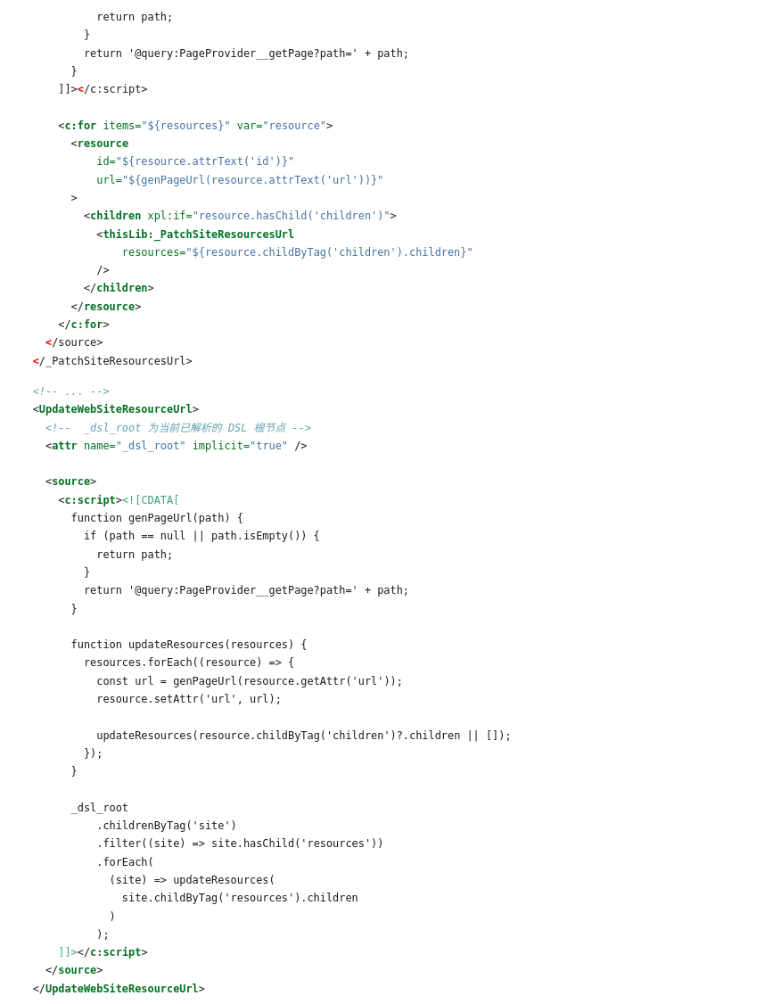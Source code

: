 ```xml title="/web/xlib/web.xlib"
              return path;
            }
            return '@query:PageProvider__getPage?path=' + path;
          }
        ]]></c:script>

        <c:for items="${resources}" var="resource">
          <resource
              id="${resource.attrText('id')}"
              url="${genPageUrl(resource.attrText('url'))}"
          >
            <children xpl:if="resource.hasChild('children')">
              <thisLib:_PatchSiteResourcesUrl
                  resources="${resource.childByTag('children').children}"
              />
            </children>
          </resource>
        </c:for>
      </source>
    </_PatchSiteResourcesUrl>
```

```xml title="/web/xlib/web.xlib"
    <!-- ... -->
    <UpdateWebSiteResourceUrl>
      <!--  _dsl_root 为当前已解析的 DSL 根节点 -->
      <attr name="_dsl_root" implicit="true" />

      <source>
        <c:script><![CDATA[
          function genPageUrl(path) {
            if (path == null || path.isEmpty()) {
              return path;
            }
            return '@query:PageProvider__getPage?path=' + path;
          }

          function updateResources(resources) {
            resources.forEach((resource) => {
              const url = genPageUrl(resource.getAttr('url'));
              resource.setAttr('url', url);

              updateResources(resource.childByTag('children')?.children || []);
            });
          }

          _dsl_root
              .childrenByTag('site')
              .filter((site) => site.hasChild('resources'))
              .forEach(
                (site) => updateResources(
                  site.childByTag('resources').children
                )
              );
        ]]></c:script>
      </source>
    </UpdateWebSiteResourceUrl>
```
